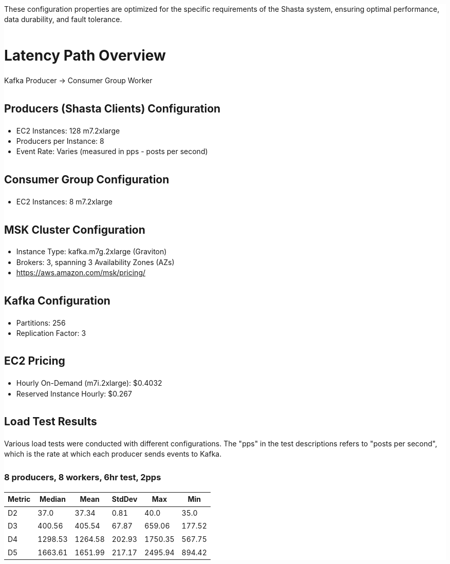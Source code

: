 These configuration properties are optimized for the specific requirements of the Shasta system, ensuring optimal performance, data durability, and fault tolerance.

# Latency Path Overview

Kafka Producer -> Consumer Group Worker

## Producers (Shasta Clients) Configuration

- EC2 Instances: 128 m7.2xlarge
- Producers per Instance: 8 
- Event Rate: Varies (measured in pps - posts per second)

## Consumer Group Configuration

- EC2 Instances: 8 m7.2xlarge

## MSK Cluster Configuration 

- Instance Type: kafka.m7g.2xlarge (Graviton)
- Brokers: 3, spanning 3 Availability Zones (AZs)
- https://aws.amazon.com/msk/pricing/

## Kafka Configuration

- Partitions: 256
- Replication Factor: 3

## EC2 Pricing

- Hourly On-Demand (m7i.2xlarge): $0.4032
- Reserved Instance Hourly: $0.267

## Load Test Results

Various load tests were conducted with different configurations. The "pps" in the test descriptions refers to "posts per second", which is the rate at which each producer sends events to Kafka.

### 8 producers, 8 workers, 6hr test, 2pps

| Metric | Median | Mean | StdDev | Max | Min |
|--------|--------|------|--------|-----|-----|
| D2     | 37.0   | 37.34 | 0.81  | 40.0 | 35.0 |
| D3     | 400.56 | 405.54 | 67.87 | 659.06 | 177.52 |
| D4     | 1298.53 | 1264.58 | 202.93 | 1750.35 | 567.75 |
| D5     | 1663.61 | 1651.99 | 217.17 | 2495.94 | 894.42 |
